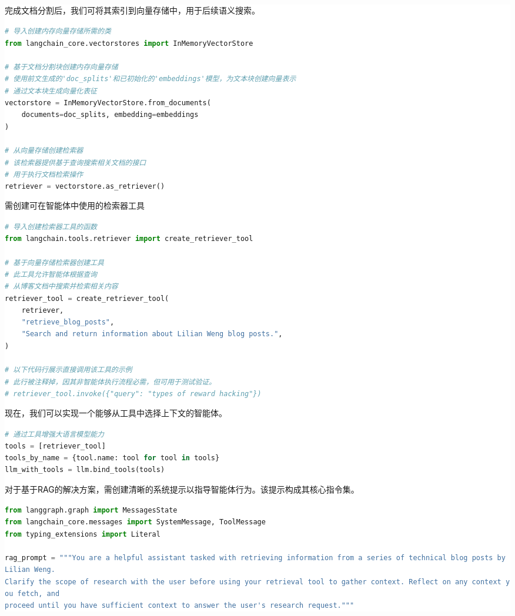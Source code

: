 ```python
```

完成文档分割后，我们可将其索引到向量存储中，用于后续语义搜索。

```python
# 导入创建内存向量存储所需的类
from langchain_core.vectorstores import InMemoryVectorStore

# 基于文档分割块创建内存向量存储
# 使用前文生成的'doc_splits'和已初始化的'embeddings'模型，为文本块创建向量表示
# 通过文本块生成向量化表征
vectorstore = InMemoryVectorStore.from_documents(
    documents=doc_splits, embedding=embeddings
)

# 从向量存储创建检索器
# 该检索器提供基于查询搜索相关文档的接口
# 用于执行文档检索操作
retriever = vectorstore.as_retriever()
```

需创建可在智能体中使用的检索器工具

```python
# 导入创建检索器工具的函数
from langchain.tools.retriever import create_retriever_tool

# 基于向量存储检索器创建工具
# 此工具允许智能体根据查询
# 从博客文档中搜索并检索相关内容
retriever_tool = create_retriever_tool(
    retriever,
    "retrieve_blog_posts",
    "Search and return information about Lilian Weng blog posts.",
)

# 以下代码行展示直接调用该工具的示例
# 此行被注释掉，因其非智能体执行流程必需，但可用于测试验证。
# retriever_tool.invoke({"query": "types of reward hacking"})
```

现在，我们可以实现一个能够从工具中选择上下文的智能体。

```python
# 通过工具增强大语言模型能力
tools = [retriever_tool]
tools_by_name = {tool.name: tool for tool in tools}
llm_with_tools = llm.bind_tools(tools)
```

对于基于RAG的解决方案，需创建清晰的系统提示以指导智能体行为。该提示构成其核心指令集。

```python
from langgraph.graph import MessagesState
from langchain_core.messages import SystemMessage, ToolMessage
from typing_extensions import Literal

rag_prompt = """You are a helpful assistant tasked with retrieving information from a series of technical blog posts by Lilian Weng. 
Clarify the scope of research with the user before using your retrieval tool to gather context. Reflect on any context you fetch, and
proceed until you have sufficient context to answer the user's research request."""
```
